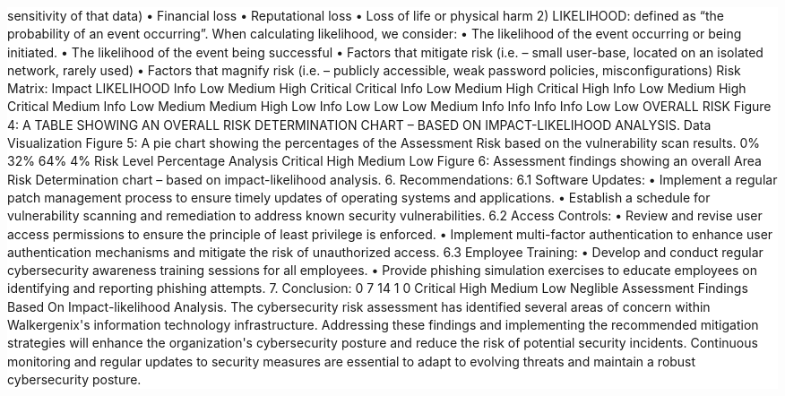 sensitivity of that data)
• Financial loss
• Reputational loss
• Loss of life or physical harm
2) LIKELIHOOD: defined as “the probability of an event occurring”.
When calculating likelihood, we consider:
• The likelihood of the event occurring or being initiated.
• The likelihood of the event being successful
• Factors that mitigate risk (i.e. – small user-base, located
on an isolated network, rarely used)
• Factors that magnify risk (i.e. – publicly accessible, weak
password policies, misconfigurations)
Risk Matrix:
Impact LIKELIHOOD
Info Low Medium High Critical
Critical Info Low Medium High Critical
High Info Low Medium High Critical
Medium Info Low Medium Medium High
Low Info Low Low Low Medium
Info Info Info Info Low Low
OVERALL RISK
Figure 4: A TABLE SHOWING AN OVERALL RISK DETERMINATION CHART –
BASED ON IMPACT-LIKELIHOOD ANALYSIS.
Data Visualization
Figure 5: A pie chart showing the percentages of the Assessment Risk based 
on the vulnerability scan results.
0%
32%
64%
4%
Risk Level Percentage Analysis
Critical High Medium Low
Figure 6: Assessment findings showing an overall Area Risk Determination
chart – based on impact-likelihood analysis.
6. Recommendations:
6.1 Software Updates:
• Implement a regular patch management process to ensure timely updates of 
operating systems and applications.
• Establish a schedule for vulnerability scanning and remediation to address 
known security vulnerabilities.
6.2 Access Controls:
• Review and revise user access permissions to ensure the principle of least 
privilege is enforced.
• Implement multi-factor authentication to enhance user authentication 
mechanisms and mitigate the risk of unauthorized access.
6.3 Employee Training:
• Develop and conduct regular cybersecurity awareness training sessions for all 
employees.
• Provide phishing simulation exercises to educate employees on identifying 
and reporting phishing attempts.
7. Conclusion:
0
7
14
1
0
Critical High Medium Low Neglible
Assessment Findings Based On Impact-likelihood Analysis.
The cybersecurity risk assessment has identified several areas of concern within 
Walkergenix's information technology infrastructure. Addressing these findings and 
implementing the recommended mitigation strategies will enhance the organization's 
cybersecurity posture and reduce the risk of potential security incidents. Continuous 
monitoring and regular updates to security measures are essential to adapt to 
evolving threats and maintain a robust cybersecurity posture.